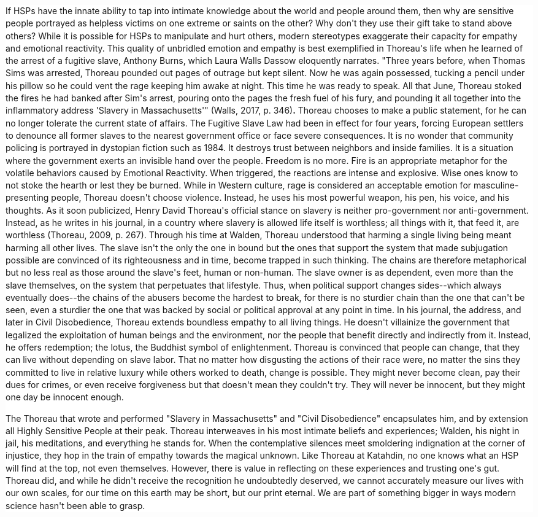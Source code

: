 If HSPs have the innate ability to tap into intimate knowledge about the world and people around them, then why are sensitive people portrayed as helpless victims on one extreme or saints on the other? Why don't they use their gift take to stand above others? While it is possible for HSPs to manipulate and hurt others, modern stereotypes exaggerate their capacity for empathy and emotional reactivity. This quality of unbridled emotion and empathy is best exemplified in Thoreau's life when he learned of the arrest of a fugitive slave, Anthony Burns, which Laura Walls Dassow eloquently narrates. "Three years before, when Thomas Sims was arrested, Thoreau pounded out pages of outrage but kept silent. Now he was again possessed, tucking a pencil under his pillow so he could vent the rage keeping him awake at night. This time he was ready to speak. All that June, Thoreau stoked the fires he had banked after Sim's arrest, pouring onto the pages the fresh fuel of his fury, and pounding it all together into the inflammatory address 'Slavery in Massachusetts'" (Walls, 2017, p. 346)**.** Thoreau chooses to make a public statement, for he can no longer tolerate the current state of affairs. The Fugitive Slave Law had been in effect for four years, forcing European settlers to denounce all former slaves to the nearest government office or face severe consequences. It is no wonder that community policing is portrayed in dystopian fiction such as 1984. It destroys trust between neighbors and inside families. It is a situation where the government exerts an invisible hand over the people. Freedom is no more. Fire is an appropriate metaphor for the volatile behaviors caused by Emotional Reactivity. When triggered, the reactions are intense and explosive. Wise ones know to not stoke the hearth or lest they be burned. While in Western culture, rage is considered an acceptable emotion for masculine-presenting people, Thoreau doesn't choose violence. Instead, he uses his most powerful weapon, his pen, his voice, and his thoughts. As it soon publicized, Henry David Thoreau's official stance on slavery is neither pro-government nor anti-government. Instead, as he writes in his journal, in a country where slavery is allowed life itself is worthless; all things with it, that feed it, are worthless (Thoreau, 2009, p. 267). Through his time at Walden, Thoreau understood that harming a single living being meant harming all other lives. The slave isn't the only the one in bound but the ones that support the system that made subjugation possible are convinced of its righteousness and in time, become trapped in such thinking. The chains are therefore metaphorical but no less real as those around the slave's feet, human or non-human. The slave owner is as dependent, even more than the slave themselves, on the system that perpetuates that lifestyle. Thus, when political support changes sides--which always eventually does--the chains of the abusers become the hardest to break, for there is no sturdier chain than the one that can't be seen, even a sturdier the one that was backed by social or political approval at any point in time. In his journal, the address, and later in Civil Disobedience, Thoreau extends boundless empathy to all living things. He doesn't villainize the government that legalized the exploitation of human beings and the environment, nor the people that benefit directly and indirectly from it. Instead, he offers redemption; the lotus, the Buddhist symbol of enlightenment. Thoreau is convinced that people can change, that they can live without depending on slave labor. That no matter how disgusting the actions of their race were, no matter the sins they committed to live in relative luxury while others worked to death, change is possible. They might never become clean, pay their dues for crimes, or even receive forgiveness but that doesn't mean they couldn't try. They will never be innocent, but they might one day be innocent enough.

The Thoreau that wrote and performed "Slavery in Massachusetts" and "Civil Disobedience" encapsulates him, and by extension all Highly Sensitive People at their peak. Thoreau interweaves in his most intimate beliefs and experiences; Walden, his night in jail, his meditations, and everything he stands for. When the contemplative silences meet smoldering indignation at the corner of injustice, they hop in the train of empathy towards the magical unknown. Like Thoreau at Katahdin, no one knows what an HSP will find at the top, not even themselves. However, there is value in reflecting on these experiences and trusting one's gut. Thoreau did, and while he didn't receive the recognition he undoubtedly deserved, we cannot accurately measure our lives with our own scales, for our time on this earth may be short, but our print eternal. We are part of something bigger in ways modern science hasn't been able to grasp.
